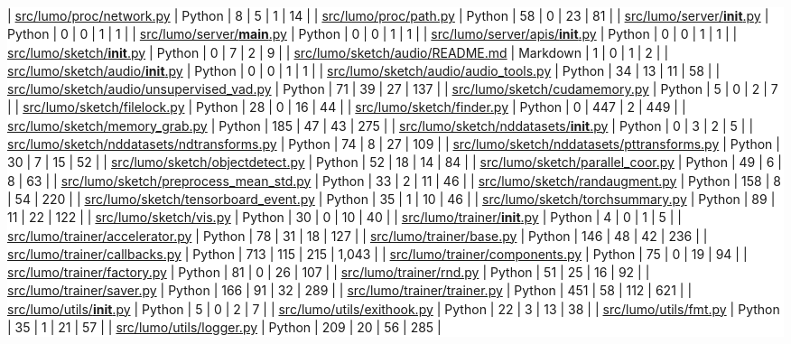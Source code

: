 | [src/lumo/proc/network.py](/src/lumo/proc/network.py) | Python | 8 | 5 | 1 | 14 |
| [src/lumo/proc/path.py](/src/lumo/proc/path.py) | Python | 58 | 0 | 23 | 81 |
| [src/lumo/server/__init__.py](/src/lumo/server/__init__.py) | Python | 0 | 0 | 1 | 1 |
| [src/lumo/server/__main__.py](/src/lumo/server/__main__.py) | Python | 0 | 0 | 1 | 1 |
| [src/lumo/server/apis/__init__.py](/src/lumo/server/apis/__init__.py) | Python | 0 | 0 | 1 | 1 |
| [src/lumo/sketch/__init__.py](/src/lumo/sketch/__init__.py) | Python | 0 | 7 | 2 | 9 |
| [src/lumo/sketch/audio/README.md](/src/lumo/sketch/audio/README.md) | Markdown | 1 | 0 | 1 | 2 |
| [src/lumo/sketch/audio/__init__.py](/src/lumo/sketch/audio/__init__.py) | Python | 0 | 0 | 1 | 1 |
| [src/lumo/sketch/audio/audio_tools.py](/src/lumo/sketch/audio/audio_tools.py) | Python | 34 | 13 | 11 | 58 |
| [src/lumo/sketch/audio/unsupervised_vad.py](/src/lumo/sketch/audio/unsupervised_vad.py) | Python | 71 | 39 | 27 | 137 |
| [src/lumo/sketch/cudamemory.py](/src/lumo/sketch/cudamemory.py) | Python | 5 | 0 | 2 | 7 |
| [src/lumo/sketch/filelock.py](/src/lumo/sketch/filelock.py) | Python | 28 | 0 | 16 | 44 |
| [src/lumo/sketch/finder.py](/src/lumo/sketch/finder.py) | Python | 0 | 447 | 2 | 449 |
| [src/lumo/sketch/memory_grab.py](/src/lumo/sketch/memory_grab.py) | Python | 185 | 47 | 43 | 275 |
| [src/lumo/sketch/nddatasets/__init__.py](/src/lumo/sketch/nddatasets/__init__.py) | Python | 0 | 3 | 2 | 5 |
| [src/lumo/sketch/nddatasets/ndtransforms.py](/src/lumo/sketch/nddatasets/ndtransforms.py) | Python | 74 | 8 | 27 | 109 |
| [src/lumo/sketch/nddatasets/pttransforms.py](/src/lumo/sketch/nddatasets/pttransforms.py) | Python | 30 | 7 | 15 | 52 |
| [src/lumo/sketch/objectdetect.py](/src/lumo/sketch/objectdetect.py) | Python | 52 | 18 | 14 | 84 |
| [src/lumo/sketch/parallel_coor.py](/src/lumo/sketch/parallel_coor.py) | Python | 49 | 6 | 8 | 63 |
| [src/lumo/sketch/preprocess_mean_std.py](/src/lumo/sketch/preprocess_mean_std.py) | Python | 33 | 2 | 11 | 46 |
| [src/lumo/sketch/randaugment.py](/src/lumo/sketch/randaugment.py) | Python | 158 | 8 | 54 | 220 |
| [src/lumo/sketch/tensorboard_event.py](/src/lumo/sketch/tensorboard_event.py) | Python | 35 | 1 | 10 | 46 |
| [src/lumo/sketch/torchsummary.py](/src/lumo/sketch/torchsummary.py) | Python | 89 | 11 | 22 | 122 |
| [src/lumo/sketch/vis.py](/src/lumo/sketch/vis.py) | Python | 30 | 0 | 10 | 40 |
| [src/lumo/trainer/__init__.py](/src/lumo/trainer/__init__.py) | Python | 4 | 0 | 1 | 5 |
| [src/lumo/trainer/accelerator.py](/src/lumo/trainer/accelerator.py) | Python | 78 | 31 | 18 | 127 |
| [src/lumo/trainer/base.py](/src/lumo/trainer/base.py) | Python | 146 | 48 | 42 | 236 |
| [src/lumo/trainer/callbacks.py](/src/lumo/trainer/callbacks.py) | Python | 713 | 115 | 215 | 1,043 |
| [src/lumo/trainer/components.py](/src/lumo/trainer/components.py) | Python | 75 | 0 | 19 | 94 |
| [src/lumo/trainer/factory.py](/src/lumo/trainer/factory.py) | Python | 81 | 0 | 26 | 107 |
| [src/lumo/trainer/rnd.py](/src/lumo/trainer/rnd.py) | Python | 51 | 25 | 16 | 92 |
| [src/lumo/trainer/saver.py](/src/lumo/trainer/saver.py) | Python | 166 | 91 | 32 | 289 |
| [src/lumo/trainer/trainer.py](/src/lumo/trainer/trainer.py) | Python | 451 | 58 | 112 | 621 |
| [src/lumo/utils/__init__.py](/src/lumo/utils/__init__.py) | Python | 5 | 0 | 2 | 7 |
| [src/lumo/utils/exithook.py](/src/lumo/utils/exithook.py) | Python | 22 | 3 | 13 | 38 |
| [src/lumo/utils/fmt.py](/src/lumo/utils/fmt.py) | Python | 35 | 1 | 21 | 57 |
| [src/lumo/utils/logger.py](/src/lumo/utils/logger.py) | Python | 209 | 20 | 56 | 285 |